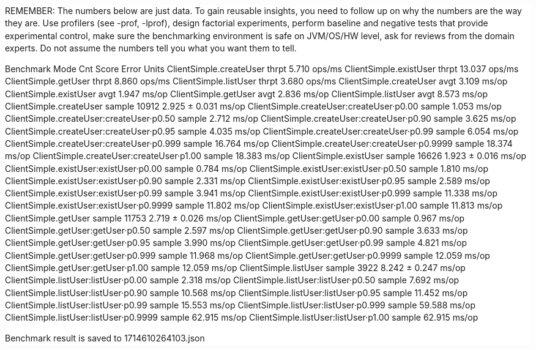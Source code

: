 REMEMBER: The numbers below are just data. To gain reusable insights, you need to follow up on
why the numbers are the way they are. Use profilers (see -prof, -lprof), design factorial
experiments, perform baseline and negative tests that provide experimental control, make sure
the benchmarking environment is safe on JVM/OS/HW level, ask for reviews from the domain experts.
Do not assume the numbers tell you what you want them to tell.

Benchmark                                     Mode    Cnt   Score   Error   Units
ClientSimple.createUser                      thrpt          5.710          ops/ms
ClientSimple.existUser                       thrpt         13.037          ops/ms
ClientSimple.getUser                         thrpt          8.860          ops/ms
ClientSimple.listUser                        thrpt          3.680          ops/ms
ClientSimple.createUser                       avgt          3.109           ms/op
ClientSimple.existUser                        avgt          1.947           ms/op
ClientSimple.getUser                          avgt          2.836           ms/op
ClientSimple.listUser                         avgt          8.573           ms/op
ClientSimple.createUser                     sample  10912   2.925 ± 0.031   ms/op
ClientSimple.createUser:createUser·p0.00    sample          1.053           ms/op
ClientSimple.createUser:createUser·p0.50    sample          2.712           ms/op
ClientSimple.createUser:createUser·p0.90    sample          3.625           ms/op
ClientSimple.createUser:createUser·p0.95    sample          4.035           ms/op
ClientSimple.createUser:createUser·p0.99    sample          6.054           ms/op
ClientSimple.createUser:createUser·p0.999   sample         16.764           ms/op
ClientSimple.createUser:createUser·p0.9999  sample         18.374           ms/op
ClientSimple.createUser:createUser·p1.00    sample         18.383           ms/op
ClientSimple.existUser                      sample  16626   1.923 ± 0.016   ms/op
ClientSimple.existUser:existUser·p0.00      sample          0.784           ms/op
ClientSimple.existUser:existUser·p0.50      sample          1.810           ms/op
ClientSimple.existUser:existUser·p0.90      sample          2.331           ms/op
ClientSimple.existUser:existUser·p0.95      sample          2.589           ms/op
ClientSimple.existUser:existUser·p0.99      sample          3.941           ms/op
ClientSimple.existUser:existUser·p0.999     sample         11.338           ms/op
ClientSimple.existUser:existUser·p0.9999    sample         11.802           ms/op
ClientSimple.existUser:existUser·p1.00      sample         11.813           ms/op
ClientSimple.getUser                        sample  11753   2.719 ± 0.026   ms/op
ClientSimple.getUser:getUser·p0.00          sample          0.967           ms/op
ClientSimple.getUser:getUser·p0.50          sample          2.597           ms/op
ClientSimple.getUser:getUser·p0.90          sample          3.633           ms/op
ClientSimple.getUser:getUser·p0.95          sample          3.990           ms/op
ClientSimple.getUser:getUser·p0.99          sample          4.821           ms/op
ClientSimple.getUser:getUser·p0.999         sample         11.968           ms/op
ClientSimple.getUser:getUser·p0.9999        sample         12.059           ms/op
ClientSimple.getUser:getUser·p1.00          sample         12.059           ms/op
ClientSimple.listUser                       sample   3922   8.242 ± 0.247   ms/op
ClientSimple.listUser:listUser·p0.00        sample          2.318           ms/op
ClientSimple.listUser:listUser·p0.50        sample          7.692           ms/op
ClientSimple.listUser:listUser·p0.90        sample         10.568           ms/op
ClientSimple.listUser:listUser·p0.95        sample         11.452           ms/op
ClientSimple.listUser:listUser·p0.99        sample         15.553           ms/op
ClientSimple.listUser:listUser·p0.999       sample         59.588           ms/op
ClientSimple.listUser:listUser·p0.9999      sample         62.915           ms/op
ClientSimple.listUser:listUser·p1.00        sample         62.915           ms/op

Benchmark result is saved to 1714610264103.json
